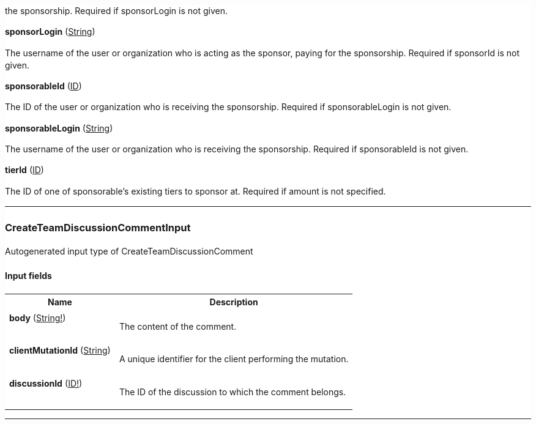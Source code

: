 the sponsorship. Required if sponsorLogin is not given.</p></td>
  </tr>
  <tr>
    <td><strong>sponsorLogin</strong> (<a href="scalars.md#string">String</a>)</td>
    <td><p>The username of the user or organization who is acting as the sponsor, paying
for the sponsorship. Required if sponsorId is not given.</p></td>
  </tr>
  <tr>
    <td><strong>sponsorableId</strong> (<a href="scalars.md#id">ID</a>)</td>
    <td><p>The ID of the user or organization who is receiving the sponsorship. Required if sponsorableLogin is not given.</p></td>
  </tr>
  <tr>
    <td><strong>sponsorableLogin</strong> (<a href="scalars.md#string">String</a>)</td>
    <td><p>The username of the user or organization who is receiving the sponsorship. Required if sponsorableId is not given.</p></td>
  </tr>
  <tr>
    <td><strong>tierId</strong> (<a href="scalars.md#id">ID</a>)</td>
    <td><p>The ID of one of sponsorable&rsquo;s existing tiers to sponsor at. Required if amount is not specified.</p></td>
  </tr>
</table>

---

### CreateTeamDiscussionCommentInput

<p>Autogenerated input type of CreateTeamDiscussionComment</p>


#### Input fields

<table>
  <tr>
    <th>Name</th>
    <th>Description</th>
  </tr>
  <tr>
    <td><strong>body</strong> (<a href="scalars.md#string">String!</a>)</td>
    <td><p>The content of the comment.</p></td>
  </tr>
  <tr>
    <td><strong>clientMutationId</strong> (<a href="scalars.md#string">String</a>)</td>
    <td><p>A unique identifier for the client performing the mutation.</p></td>
  </tr>
  <tr>
    <td><strong>discussionId</strong> (<a href="scalars.md#id">ID!</a>)</td>
    <td><p>The ID of the discussion to which the comment belongs.</p></td>
  </tr>
</table>

---
